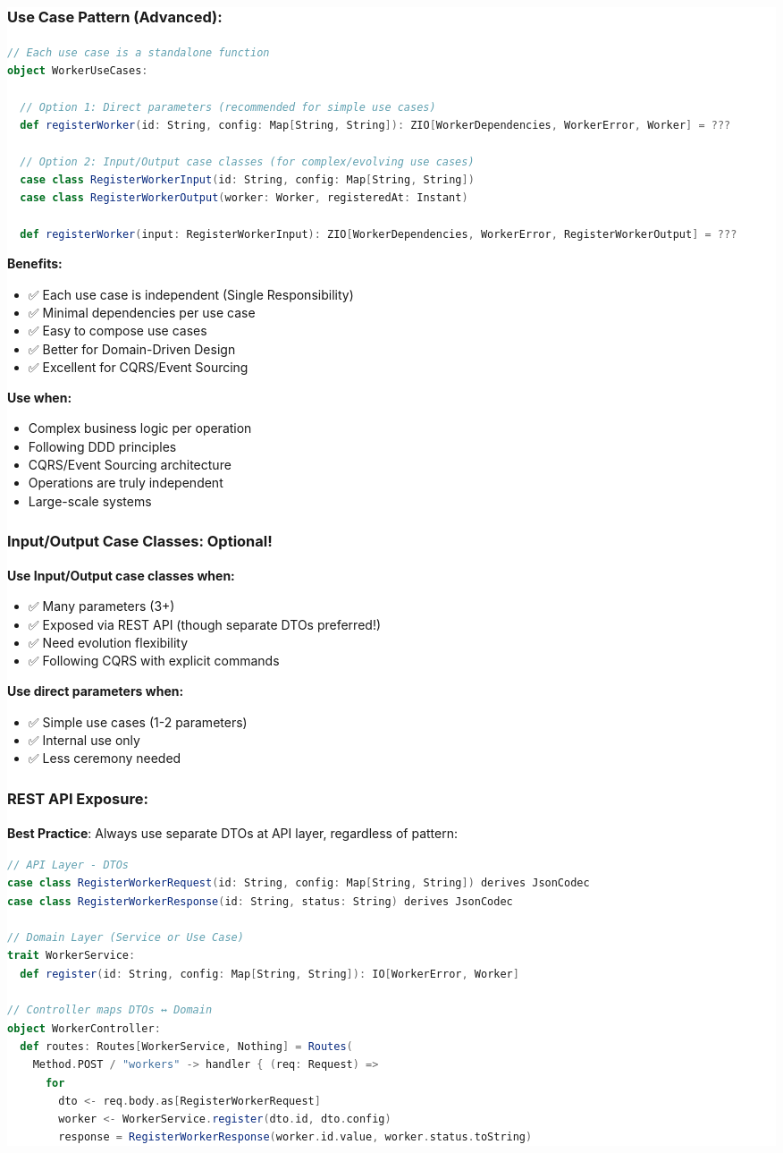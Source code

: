 
### Use Case Pattern (Advanced):

```scala
// Each use case is a standalone function
object WorkerUseCases:

  // Option 1: Direct parameters (recommended for simple use cases)
  def registerWorker(id: String, config: Map[String, String]): ZIO[WorkerDependencies, WorkerError, Worker] = ???

  // Option 2: Input/Output case classes (for complex/evolving use cases)
  case class RegisterWorkerInput(id: String, config: Map[String, String])
  case class RegisterWorkerOutput(worker: Worker, registeredAt: Instant)

  def registerWorker(input: RegisterWorkerInput): ZIO[WorkerDependencies, WorkerError, RegisterWorkerOutput] = ???
```

**Benefits:**
- ✅ Each use case is independent (Single Responsibility)
- ✅ Minimal dependencies per use case
- ✅ Easy to compose use cases
- ✅ Better for Domain-Driven Design
- ✅ Excellent for CQRS/Event Sourcing

**Use when:**
- Complex business logic per operation
- Following DDD principles
- CQRS/Event Sourcing architecture
- Operations are truly independent
- Large-scale systems

### Input/Output Case Classes: Optional!

**Use Input/Output case classes when:**
- ✅ Many parameters (3+)
- ✅ Exposed via REST API (though separate DTOs preferred!)
- ✅ Need evolution flexibility
- ✅ Following CQRS with explicit commands

**Use direct parameters when:**
- ✅ Simple use cases (1-2 parameters)
- ✅ Internal use only
- ✅ Less ceremony needed

### REST API Exposure:

**Best Practice**: Always use separate DTOs at API layer, regardless of pattern:

```scala
// API Layer - DTOs
case class RegisterWorkerRequest(id: String, config: Map[String, String]) derives JsonCodec
case class RegisterWorkerResponse(id: String, status: String) derives JsonCodec

// Domain Layer (Service or Use Case)
trait WorkerService:
  def register(id: String, config: Map[String, String]): IO[WorkerError, Worker]

// Controller maps DTOs ↔ Domain
object WorkerController:
  def routes: Routes[WorkerService, Nothing] = Routes(
    Method.POST / "workers" -> handler { (req: Request) =>
      for
        dto <- req.body.as[RegisterWorkerRequest]
        worker <- WorkerService.register(dto.id, dto.config)
        response = RegisterWorkerResponse(worker.id.value, worker.status.toString)
```